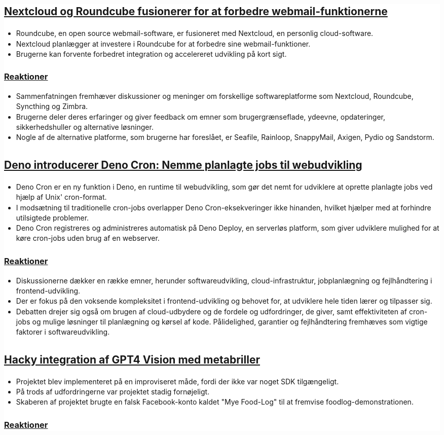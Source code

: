 ## [Nextcloud og Roundcube fusionerer for at forbedre webmail-funktionerne](https://www.phoronix.com/news/Roundcube-Nextcloud)

- Roundcube, en open source webmail-software, er fusioneret med Nextcloud, en personlig cloud-software.
- Nextcloud planlægger at investere i Roundcube for at forbedre sine webmail-funktioner.
- Brugerne kan forvente forbedret integration og accelereret udvikling på kort sigt.

### [Reaktioner](https://news.ycombinator.com/item?id=38457953)

- Sammenfatningen fremhæver diskussioner og meninger om forskellige softwareplatforme som Nextcloud, Roundcube, Syncthing og Zimbra.
- Brugerne deler deres erfaringer og giver feedback om emner som brugergrænseflade, ydeevne, opdateringer, sikkerhedshuller og alternative løsninger.
- Nogle af de alternative platforme, som brugerne har foreslået, er Seafile, Rainloop, SnappyMail, Axigen, Pydio og Sandstorm.

## [Deno introducerer Deno Cron: Nemme planlagte jobs til webudvikling](https://deno.com/blog/cron)

- Deno Cron er en ny funktion i Deno, en runtime til webudvikling, som gør det nemt for udviklere at oprette planlagte jobs ved hjælp af Unix' cron-format.
- I modsætning til traditionelle cron-jobs overlapper Deno Cron-eksekveringer ikke hinanden, hvilket hjælper med at forhindre utilsigtede problemer.
- Deno Cron registreres og administreres automatisk på Deno Deploy, en serverløs platform, som giver udviklere mulighed for at køre cron-jobs uden brug af en webserver.

### [Reaktioner](https://news.ycombinator.com/item?id=38461121)

- Diskussionerne dækker en række emner, herunder softwareudvikling, cloud-infrastruktur, jobplanlægning og fejlhåndtering i frontend-udvikling.
- Der er fokus på den voksende kompleksitet i frontend-udvikling og behovet for, at udviklere hele tiden lærer og tilpasser sig.
- Debatten drejer sig også om brugen af cloud-udbydere og de fordele og udfordringer, de giver, samt effektiviteten af cron-jobs og mulige løsninger til planlægning og kørsel af kode. Pålidelighed, garantier og fejlhåndtering fremhæves som vigtige faktorer i softwareudvikling.

## [Hacky integration af GPT4 Vision med metabriller](https://github.com/dcrebbin/meta-vision-api)

- Projektet blev implementeret på en improviseret måde, fordi der ikke var noget SDK tilgængeligt.
- På trods af udfordringerne var projektet stadig fornøjeligt.
- Skaberen af projektet brugte en falsk Facebook-konto kaldet "Mye Food-Log" til at fremvise foodlog-demonstrationen.

### [Reaktioner](https://news.ycombinator.com/item?id=38457815)
